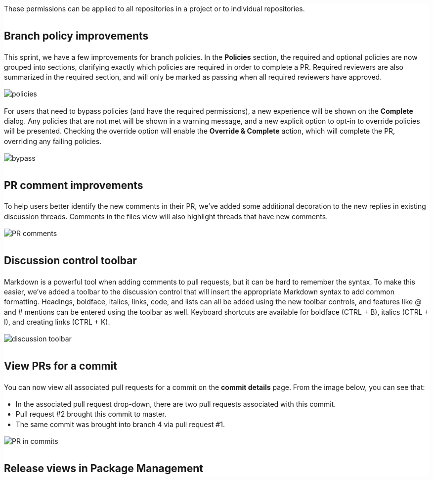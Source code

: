 These permissions can be applied to all repositories in a project or to individual repositories.

## Branch policy improvements

This sprint, we have a few improvements for branch policies. In the **Policies** section, the required and optional policies are now grouped into sections, clarifying exactly which policies are required in order to complete a PR. Required reviewers are also summarized in the required section, and will only be marked as passing when all required reviewers have approved.

![policies](media/01_25_05.png)

For users that need to bypass policies (and have the required permissions), a new experience will be shown on the **Complete** dialog. Any policies that are not met will be shown in a warning message, and a new explicit option to opt-in to override policies will be presented. Checking the override option will enable the **Override & Complete** action, which will complete the PR, overriding any failing policies.

![bypass](media/01_25_06.png)

## PR comment improvements

To help users better identify the new comments in their PR, we’ve added some additional decoration to the new replies in existing discussion threads. Comments in the files view will also highlight threads that have new comments.

![PR comments](media/01_25_04.png)

## Discussion control toolbar

Markdown is a powerful tool when adding comments to pull requests, but it can be hard to remember the syntax. To make this easier, we’ve added a toolbar to the discussion control that will insert the appropriate Markdown syntax to add common formatting. Headings, boldface, italics, links, code, and lists can all be added using the new toolbar controls, and features like @ and # mentions can be entered using the toolbar as well. Keyboard shortcuts are available for boldface (CTRL + B), italics (CTRL + I), and creating links (CTRL + K).

![discussion toolbar](media/01_25_07.png)

## View PRs for a commit

You can now view all associated pull requests for a commit on the **commit details** page. From the image below, you can see that:

* In the associated pull request drop-down, there are two pull requests associated with this commit.
* Pull request #2 brought this commit to master.
* The same commit was brought into branch 4 via pull request #1.

![PR in commits](media/01_25_08.png)

## Release views in Package Management
